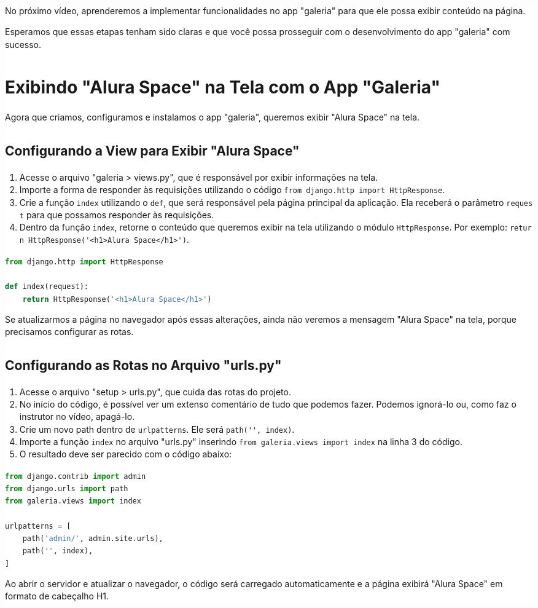 No próximo vídeo, aprenderemos a implementar funcionalidades no app "galeria" para que ele possa exibir conteúdo na página.

Esperamos que essas etapas tenham sido claras e que você possa prosseguir com o desenvolvimento do app "galeria" com sucesso.

# Exibindo "Alura Space" na Tela com o App "Galeria"

Agora que criamos, configuramos e instalamos o app "galeria", queremos exibir "Alura Space" na tela.

## Configurando a View para Exibir "Alura Space"

1. Acesse o arquivo "galeria > views.py", que é responsável por exibir informações na tela.
2. Importe a forma de responder às requisições utilizando o código `from django.http import HttpResponse`.
3. Crie a função `index` utilizando o `def`, que será responsável pela página principal da aplicação. Ela receberá o parâmetro `request` para que possamos responder às requisições.
4. Dentro da função `index`, retorne o conteúdo que queremos exibir na tela utilizando o módulo `HttpResponse`. Por exemplo: `return HttpResponse('<h1>Alura Space</h1>')`.

```python
from django.http import HttpResponse

def index(request):
    return HttpResponse('<h1>Alura Space</h1>')
```

Se atualizarmos a página no navegador após essas alterações, ainda não veremos a mensagem "Alura Space" na tela, porque precisamos configurar as rotas.

## Configurando as Rotas no Arquivo "urls.py"

1. Acesse o arquivo "setup > urls.py", que cuida das rotas do projeto.
2. No início do código, é possível ver um extenso comentário de tudo que podemos fazer. Podemos ignorá-lo ou, como faz o instrutor no vídeo, apagá-lo.
3. Crie um novo path dentro de `urlpatterns`. Ele será `path('', index)`.
4. Importe a função `index` no arquivo "urls.py" inserindo `from galeria.views import index` na linha 3 do código.
5. O resultado deve ser parecido com o código abaixo:

```python
from django.contrib import admin
from django.urls import path
from galeria.views import index

urlpatterns = [
    path('admin/', admin.site.urls),
    path('', index),
]
```

Ao abrir o servidor e atualizar o navegador, o código será carregado automaticamente e a página exibirá "Alura Space" em formato de cabeçalho H1.
